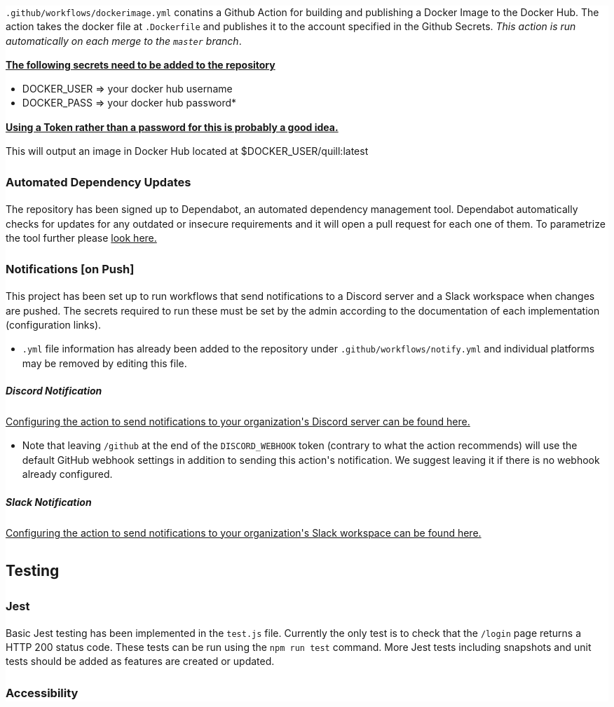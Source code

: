 `.github/workflows/dockerimage.yml` conatins a Github Action for building and publishing a Docker Image to the Docker Hub. The action takes the docker file at `.Dockerfile` and publishes it to the account specified in the Github Secrets. *This action is run automatically on each merge to the `master` branch*.

**[The following secrets need to be added to the repository](https://help.github.com/en/actions/automating-your-workflow-with-github-actions/creating-and-using-encrypted-secrets)**

- DOCKER_USER => your docker hub username
- DOCKER_PASS => your docker hub password*

**[Using a Token rather than a password for this is probably a good idea.](https://www.docker.com/blog/docker-hub-new-personal-access-tokens/)**

This will output an image in Docker Hub located at $DOCKER_USER/quill:latest

### Automated Dependency Updates

The repository has been signed up to Dependabot, an automated dependency management tool. Dependabot automatically checks for updates for any outdated or insecure requirements and it will open a pull request for each one of them. To parametrize the tool further please [look here.](https://dependabot.com/docs/config-file/)

### Notifications [on Push]

This project has been set up to run workflows that send notifications to a Discord server and a Slack workspace when changes are pushed. The secrets required to run these must be set by the admin according to the documentation of each implementation (configuration links). 

* `.yml` file information has already been added to the repository under `.github/workflows/notify.yml` and individual platforms may be removed by editing this file.

##### Discord Notification
[Configuring the action to send notifications to your organization's Discord server can be found here.](https://github.com/Ilshidur/action-discord)

* Note that leaving `/github` at the end of the `DISCORD_WEBHOOK` token (contrary to what the action recommends)  will use the default GitHub webhook settings in addition to sending this action's notification. We suggest leaving it if there is no webhook already configured.

##### Slack Notification
[Configuring the action to send notifications to your organization's Slack workspace can be found here.](https://github.com/marketplace/actions/slack-notify)

## Testing

### Jest

Basic Jest testing has been implemented in the `test.js` file. Currently the only test is to check that the `/login` page returns a HTTP 200 status code. These tests can be run using the `npm run test` command. More Jest tests including snapshots and unit tests should be added as features are created or updated. 

### Accessibility


[contribute]: https://github.com/techx/quill/blob/master/CONTRIBUTING.md
[license]: https://github.com/techx/quill/blob/master/LICENSE
[email]: mailto:quill@hackmit.org
[users]: https://github.com/techx/quill/wiki/Quill-Users
[pa11y-ci]: https://github.com/pa11y/pa11y-ci
[pa11y]: https://github.com/pa11y/pa11y
[pa11y-actions]: https://github.com/pa11y/pa11y#actions
